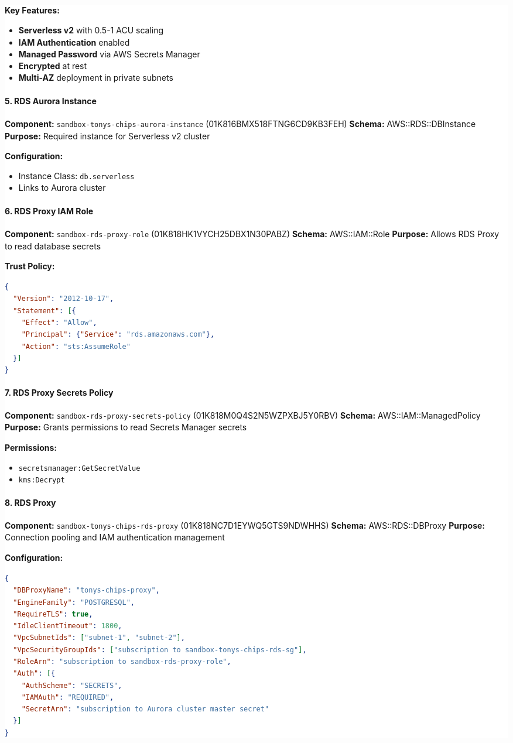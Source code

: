 **Key Features:**
- **Serverless v2** with 0.5-1 ACU scaling
- **IAM Authentication** enabled
- **Managed Password** via AWS Secrets Manager
- **Encrypted** at rest
- **Multi-AZ** deployment in private subnets

#### 5. RDS Aurora Instance
**Component:** `sandbox-tonys-chips-aurora-instance` (01K816BMX518FTNG6CD9KB3FEH)
**Schema:** AWS::RDS::DBInstance
**Purpose:** Required instance for Serverless v2 cluster

**Configuration:**
- Instance Class: `db.serverless`
- Links to Aurora cluster

#### 6. RDS Proxy IAM Role
**Component:** `sandbox-rds-proxy-role` (01K818HK1VYCH25DBX1N30PABZ)
**Schema:** AWS::IAM::Role
**Purpose:** Allows RDS Proxy to read database secrets

**Trust Policy:**
```json
{
  "Version": "2012-10-17",
  "Statement": [{
    "Effect": "Allow",
    "Principal": {"Service": "rds.amazonaws.com"},
    "Action": "sts:AssumeRole"
  }]
}
```

#### 7. RDS Proxy Secrets Policy
**Component:** `sandbox-rds-proxy-secrets-policy` (01K818M0Q4S2N5WZPXBJ5Y0RBV)
**Schema:** AWS::IAM::ManagedPolicy
**Purpose:** Grants permissions to read Secrets Manager secrets

**Permissions:**
- `secretsmanager:GetSecretValue`
- `kms:Decrypt`

#### 8. RDS Proxy
**Component:** `sandbox-tonys-chips-rds-proxy` (01K818NC7D1EYWQ5GTS9NDWHHS)
**Schema:** AWS::RDS::DBProxy
**Purpose:** Connection pooling and IAM authentication management

**Configuration:**
```json
{
  "DBProxyName": "tonys-chips-proxy",
  "EngineFamily": "POSTGRESQL",
  "RequireTLS": true,
  "IdleClientTimeout": 1800,
  "VpcSubnetIds": ["subnet-1", "subnet-2"],
  "VpcSecurityGroupIds": ["subscription to sandbox-tonys-chips-rds-sg"],
  "RoleArn": "subscription to sandbox-rds-proxy-role",
  "Auth": [{
    "AuthScheme": "SECRETS",
    "IAMAuth": "REQUIRED",
    "SecretArn": "subscription to Aurora cluster master secret"
  }]
}
```
